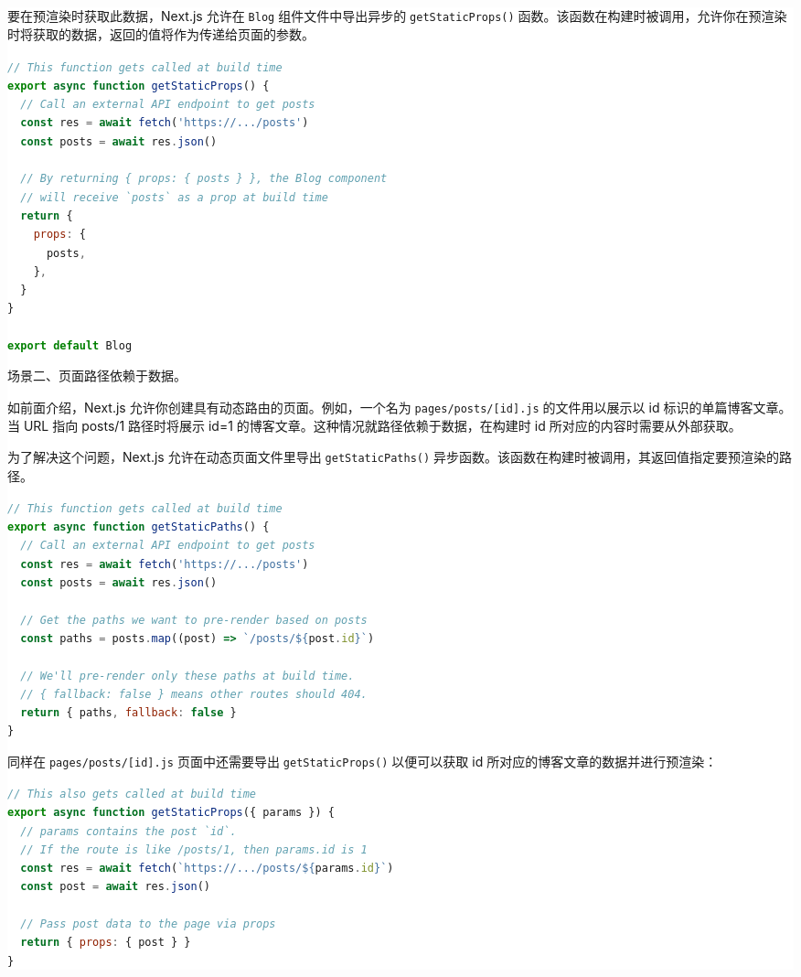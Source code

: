 要在预渲染时获取此数据，Next.js 允许在 `Blog` 组件文件中导出异步的 `getStaticProps()` 函数。该函数在构建时被调用，允许你在预渲染时将获取的数据，返回的值将作为传递给页面的参数。


```jsx
// This function gets called at build time
export async function getStaticProps() {
  // Call an external API endpoint to get posts
  const res = await fetch('https://.../posts')
  const posts = await res.json()

  // By returning { props: { posts } }, the Blog component
  // will receive `posts` as a prop at build time
  return {
    props: {
      posts,
    },
  }
}

export default Blog
```

场景二、页面路径依赖于数据。

如前面介绍，Next.js 允许你创建具有动态路由的页面。例如，一个名为 `pages/posts/[id].js` 的文件用以展示以 id 标识的单篇博客文章。当 URL 指向 posts/1 路径时将展示 id=1 的博客文章。这种情况就路径依赖于数据，在构建时 id 所对应的内容时需要从外部获取。

为了解决这个问题，Next.js 允许在动态页面文件里导出 `getStaticPaths()` 异步函数。该函数在构建时被调用，其返回值指定要预渲染的路径。

```jsx
// This function gets called at build time
export async function getStaticPaths() {
  // Call an external API endpoint to get posts
  const res = await fetch('https://.../posts')
  const posts = await res.json()

  // Get the paths we want to pre-render based on posts
  const paths = posts.map((post) => `/posts/${post.id}`)

  // We'll pre-render only these paths at build time.
  // { fallback: false } means other routes should 404.
  return { paths, fallback: false }
}
```


同样在 `pages/posts/[id].js` 页面中还需要导出 `getStaticProps()` 以便可以获取 id 所对应的博客文章的数据并进行预渲染：

```jsx
// This also gets called at build time
export async function getStaticProps({ params }) {
  // params contains the post `id`.
  // If the route is like /posts/1, then params.id is 1
  const res = await fetch(`https://.../posts/${params.id}`)
  const post = await res.json()

  // Pass post data to the page via props
  return { props: { post } }
}
```
